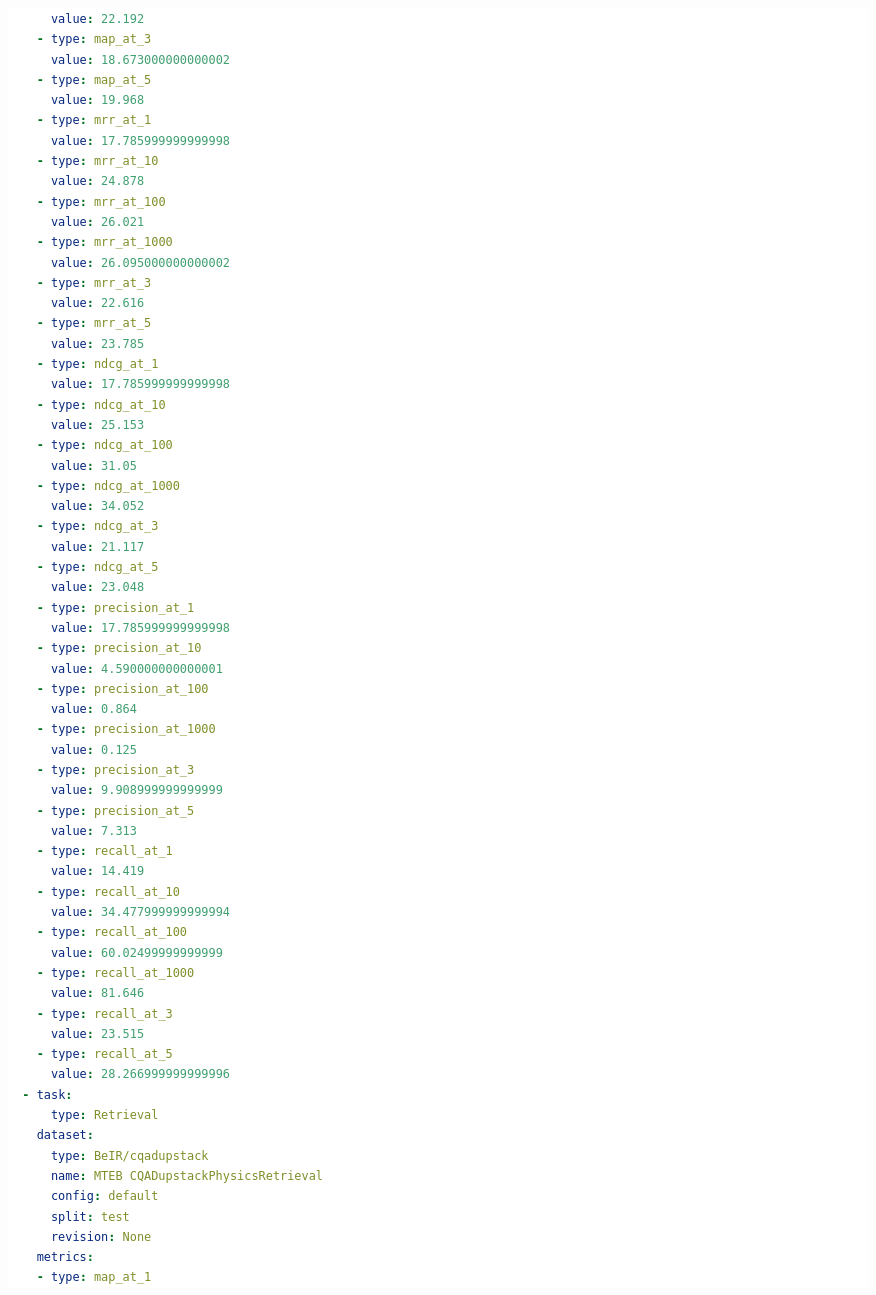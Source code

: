 ```yaml
      value: 22.192
    - type: map_at_3
      value: 18.673000000000002
    - type: map_at_5
      value: 19.968
    - type: mrr_at_1
      value: 17.785999999999998
    - type: mrr_at_10
      value: 24.878
    - type: mrr_at_100
      value: 26.021
    - type: mrr_at_1000
      value: 26.095000000000002
    - type: mrr_at_3
      value: 22.616
    - type: mrr_at_5
      value: 23.785
    - type: ndcg_at_1
      value: 17.785999999999998
    - type: ndcg_at_10
      value: 25.153
    - type: ndcg_at_100
      value: 31.05
    - type: ndcg_at_1000
      value: 34.052
    - type: ndcg_at_3
      value: 21.117
    - type: ndcg_at_5
      value: 23.048
    - type: precision_at_1
      value: 17.785999999999998
    - type: precision_at_10
      value: 4.590000000000001
    - type: precision_at_100
      value: 0.864
    - type: precision_at_1000
      value: 0.125
    - type: precision_at_3
      value: 9.908999999999999
    - type: precision_at_5
      value: 7.313
    - type: recall_at_1
      value: 14.419
    - type: recall_at_10
      value: 34.477999999999994
    - type: recall_at_100
      value: 60.02499999999999
    - type: recall_at_1000
      value: 81.646
    - type: recall_at_3
      value: 23.515
    - type: recall_at_5
      value: 28.266999999999996
  - task:
      type: Retrieval
    dataset:
      type: BeIR/cqadupstack
      name: MTEB CQADupstackPhysicsRetrieval
      config: default
      split: test
      revision: None
    metrics:
    - type: map_at_1
```